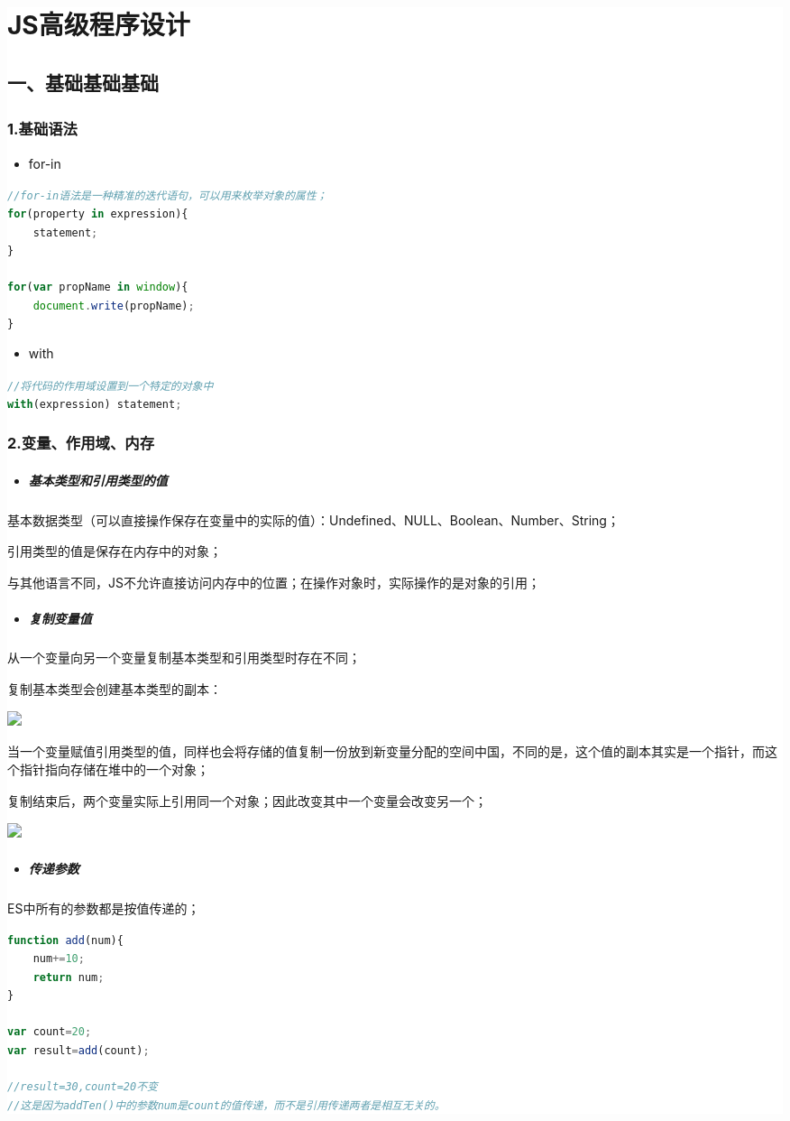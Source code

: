 # JS高级程序设计

## 一、基础基础基础

### 1.基础语法

- for-in

```js
//for-in语法是一种精准的迭代语句，可以用来枚举对象的属性；
for(property in expression){
    statement;
}

for(var propName in window){
    document.write(propName);
}
```

- with

```js
//将代码的作用域设置到一个特定的对象中
with(expression) statement;
```

### 2.变量、作用域、内存

- ##### 基本类型和引用类型的值

基本数据类型（可以直接操作保存在变量中的实际的值）：Undefined、NULL、Boolean、Number、String；

引用类型的值是保存在内存中的对象；

与其他语言不同，JS不允许直接访问内存中的位置；在操作对象时，实际操作的是对象的引用；

- ##### 复制变量值

从一个变量向另一个变量复制基本类型和引用类型时存在不同；

复制基本类型会创建基本类型的副本：

![](https://s3.bmp.ovh/imgs/2023/03/03/7a78a945b6267d99.jpg)

当一个变量赋值引用类型的值，同样也会将存储的值复制一份放到新变量分配的空间中国，不同的是，这个值的副本其实是一个指针，而这个指针指向存储在堆中的一个对象；

复制结束后，两个变量实际上引用同一个对象；因此改变其中一个变量会改变另一个；

![](https://s3.bmp.ovh/imgs/2023/03/03/18376e88b0eb8200.jpg)

- ##### 传递参数

ES中所有的参数都是按值传递的；

```js
function add(num){
    num+=10;
    return num;
}

var count=20;
var result=add(count);

//result=30,count=20不变
//这是因为addTen()中的参数num是count的值传递，而不是引用传递两者是相互无关的。
```
